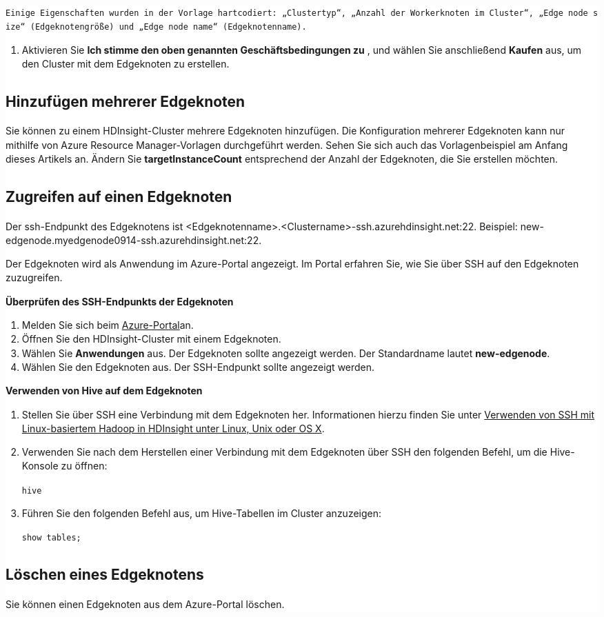     Einige Eigenschaften wurden in der Vorlage hartcodiert: „Clustertyp“, „Anzahl der Workerknoten im Cluster“, „Edge node size“ (Edgeknotengröße) und „Edge node name“ (Edgeknotenname).

1. Aktivieren Sie **Ich stimme den oben genannten Geschäftsbedingungen zu** , und wählen Sie anschließend **Kaufen** aus, um den Cluster mit dem Edgeknoten zu erstellen.

## <a name="add-multiple-edge-nodes"></a>Hinzufügen mehrerer Edgeknoten

Sie können zu einem HDInsight-Cluster mehrere Edgeknoten hinzufügen.  Die Konfiguration mehrerer Edgeknoten kann nur mithilfe von Azure Resource Manager-Vorlagen durchgeführt werden.  Sehen Sie sich auch das Vorlagenbeispiel am Anfang dieses Artikels an.  Ändern Sie **targetInstanceCount** entsprechend der Anzahl der Edgeknoten, die Sie erstellen möchten.

## <a name="access-an-edge-node"></a>Zugreifen auf einen Edgeknoten

Der ssh-Endpunkt des Edgeknotens ist &lt;Edgeknotenname>.&lt;Clustername>-ssh.azurehdinsight.net:22.  Beispiel: new-edgenode.myedgenode0914-ssh.azurehdinsight.net:22.

Der Edgeknoten wird als Anwendung im Azure-Portal angezeigt.  Im Portal erfahren Sie, wie Sie über SSH auf den Edgeknoten zuzugreifen.

**Überprüfen des SSH-Endpunkts der Edgeknoten**

1. Melden Sie sich beim [Azure-Portal](https://portal.azure.com)an.
2. Öffnen Sie den HDInsight-Cluster mit einem Edgeknoten.
3. Wählen Sie **Anwendungen** aus. Der Edgeknoten sollte angezeigt werden.  Der Standardname lautet **new-edgenode**.
4. Wählen Sie den Edgeknoten aus. Der SSH-Endpunkt sollte angezeigt werden.

**Verwenden von Hive auf dem Edgeknoten**

1. Stellen Sie über SSH eine Verbindung mit dem Edgeknoten her. Informationen hierzu finden Sie unter [Verwenden von SSH mit Linux-basiertem Hadoop in HDInsight unter Linux, Unix oder OS X](hdinsight-hadoop-linux-use-ssh-unix.md).

2. Verwenden Sie nach dem Herstellen einer Verbindung mit dem Edgeknoten über SSH den folgenden Befehl, um die Hive-Konsole zu öffnen:

    ```console
    hive
    ```

3. Führen Sie den folgenden Befehl aus, um Hive-Tabellen im Cluster anzuzeigen:

    ```hiveql
    show tables;
    ```

## <a name="delete-an-edge-node"></a>Löschen eines Edgeknotens

Sie können einen Edgeknoten aus dem Azure-Portal löschen.
